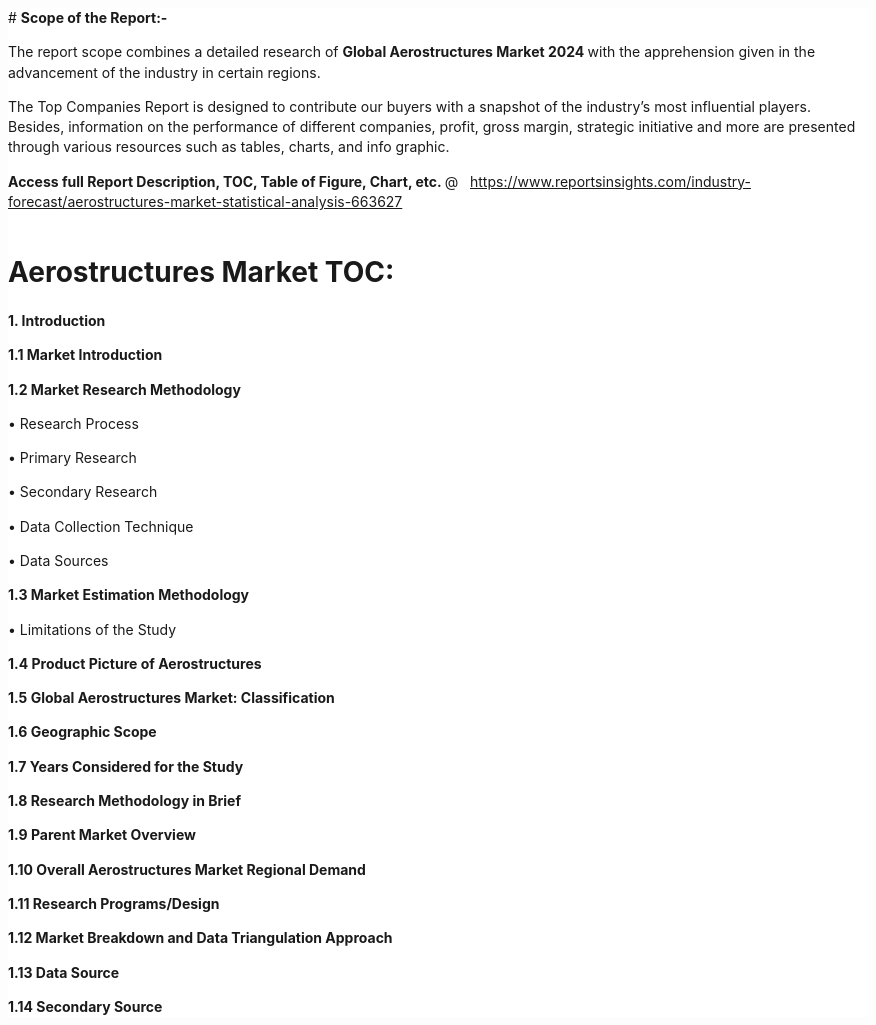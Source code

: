 </ul>
# <strong>Scope of the Report:-</strong><strong> </strong>

The report scope combines a detailed research of <strong>Global Aerostructures Market 2024 </strong>with the apprehension given in the advancement of the industry in certain regions.

The Top Companies Report is designed to contribute our buyers with a snapshot of the industry’s most influential players. Besides, information on the performance of different companies, profit, gross margin, strategic initiative and more are presented through various resources such as tables, charts, and info graphic.

<strong>Access full Report Description, TOC, Table of Figure, Chart, etc. </strong>@   <a href=https://www.reportsinsights.com/industry-forecast/aerostructures-market-statistical-analysis-663627 style=color:#0000ff;>https://www.reportsinsights.com/industry-forecast/aerostructures-market-statistical-analysis-663627</a>

# <strong>Aerostructures Market TOC:</strong>

<strong>1. Introduction</strong>

<strong>1.1 Market Introduction</strong>

<strong>1.2 Market Research Methodology</strong>

• Research Process

• Primary Research

• Secondary Research

• Data Collection Technique

• Data Sources

<strong>1.3 Market Estimation Methodology</strong>

• Limitations of the Study

<strong>1.4 Product Picture of Aerostructures</strong>

<strong>1.5 Global Aerostructures Market: Classification</strong>

<strong>1.6 Geographic Scope</strong>

<strong>1.7 Years Considered for the Study</strong>

<strong>1.8 Research Methodology in Brief</strong>

<strong>1.9 Parent Market Overview</strong>

<strong>1.10 Overall Aerostructures Market Regional Demand</strong>

<strong>1.11 Research Programs/Design</strong>

<strong>1.12 Market Breakdown and Data Triangulation Approach</strong>

<strong>1.13 Data Source</strong>

<strong>1.14 Secondary Source</strong>

